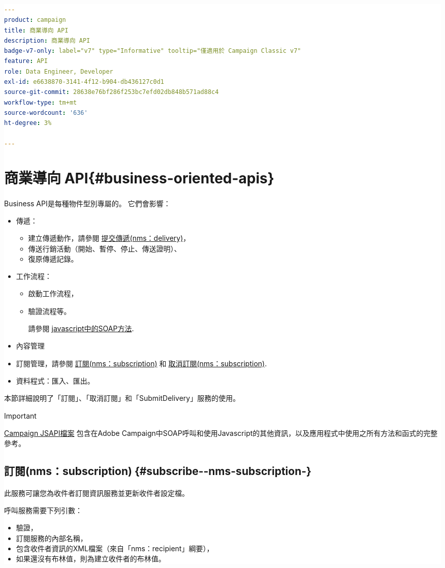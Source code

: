 ```yaml
---
product: campaign
title: 商業導向 API
description: 商業導向 API
badge-v7-only: label="v7" type="Informative" tooltip="僅適用於 Campaign Classic v7"
feature: API
role: Data Engineer, Developer
exl-id: e6638870-3141-4f12-b904-db436127c0d1
source-git-commit: 28638e76bf286f253bc7efd02db848b571ad88c4
workflow-type: tm+mt
source-wordcount: '636'
ht-degree: 3%

---
```


# 商業導向 API{#business-oriented-apis}

Business API是每種物件型別專屬的。 它們會影響：

* 傳遞：

   * 建立傳遞動作，請參閱 [提交傳遞(nms：delivery)](#submitdelivery--nms-delivery-)，
   * 傳送行銷活動（開始、暫停、停止、傳送證明）、
   * 復原傳遞記錄。

* 工作流程：

   * 啟動工作流程，
   * 驗證流程等。

     請參閱 [javascript中的SOAP方法](../../configuration/using/soap-methods-in-javascript.md).

* 內容管理
* 訂閱管理，請參閱 [訂閱(nms：subscription)](#subscribe--nms-subscription-) 和 [取消訂閱(nms：subscription)](#unsubscribe--nms-subscription-).
* 資料程式：匯入、匯出。

本節詳細說明了「訂閱」、「取消訂閱」和「SubmitDelivery」服務的使用。

>[!IMPORTANT]
>
>[Campaign JSAPI檔案](https://experienceleague.adobe.com/developer/campaign-api/api/index.html?lang=zh-Hant) 包含在Adobe Campaign中SOAP呼叫和使用Javascript的其他資訊，以及應用程式中使用之所有方法和函式的完整參考。

## 訂閱(nms：subscription) {#subscribe--nms-subscription-}

此服務可讓您為收件者訂閱資訊服務並更新收件者設定檔。

呼叫服務需要下列引數：

* 驗證，
* 訂閱服務的內部名稱，
* 包含收件者資訊的XML檔案（來自「nms：recipient」綱要），
* 如果還沒有布林值，則為建立收件者的布林值。
